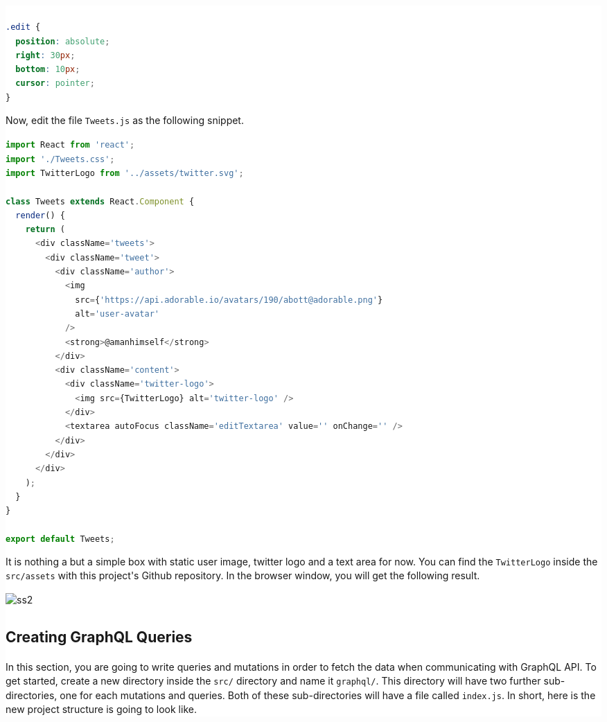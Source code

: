 ```css

.edit {
  position: absolute;
  right: 30px;
  bottom: 10px;
  cursor: pointer;
}
```

Now, edit the file `Tweets.js` as the following snippet.

```js
import React from 'react';
import './Tweets.css';
import TwitterLogo from '../assets/twitter.svg';

class Tweets extends React.Component {
  render() {
    return (
      <div className='tweets'>
        <div className='tweet'>
          <div className='author'>
            <img
              src={'https://api.adorable.io/avatars/190/abott@adorable.png'}
              alt='user-avatar'
            />
            <strong>@amanhimself</strong>
          </div>
          <div className='content'>
            <div className='twitter-logo'>
              <img src={TwitterLogo} alt='twitter-logo' />
            </div>
            <textarea autoFocus className='editTextarea' value='' onChange='' />
          </div>
        </div>
      </div>
    );
  }
}

export default Tweets;
```

It is nothing a but a simple box with static user image, twitter logo and a text area for now. You can find the `TwitterLogo` inside the `src/assets` with this project's Github repository. In the browser window, you will get the following result.

![ss2](https://blog.crowdbotics.com/content/images/2019/06/ss2.png)

## Creating GraphQL Queries

In this section, you are going to write queries and mutations in order to fetch the data when communicating with GraphQL API. To get started, create a new directory inside the `src/` directory and name it `graphql/`. This directory will have two further sub-directories, one for each mutations and queries. Both of these sub-directories will have a file called `index.js`. In short, here is the new project structure is going to look like.
